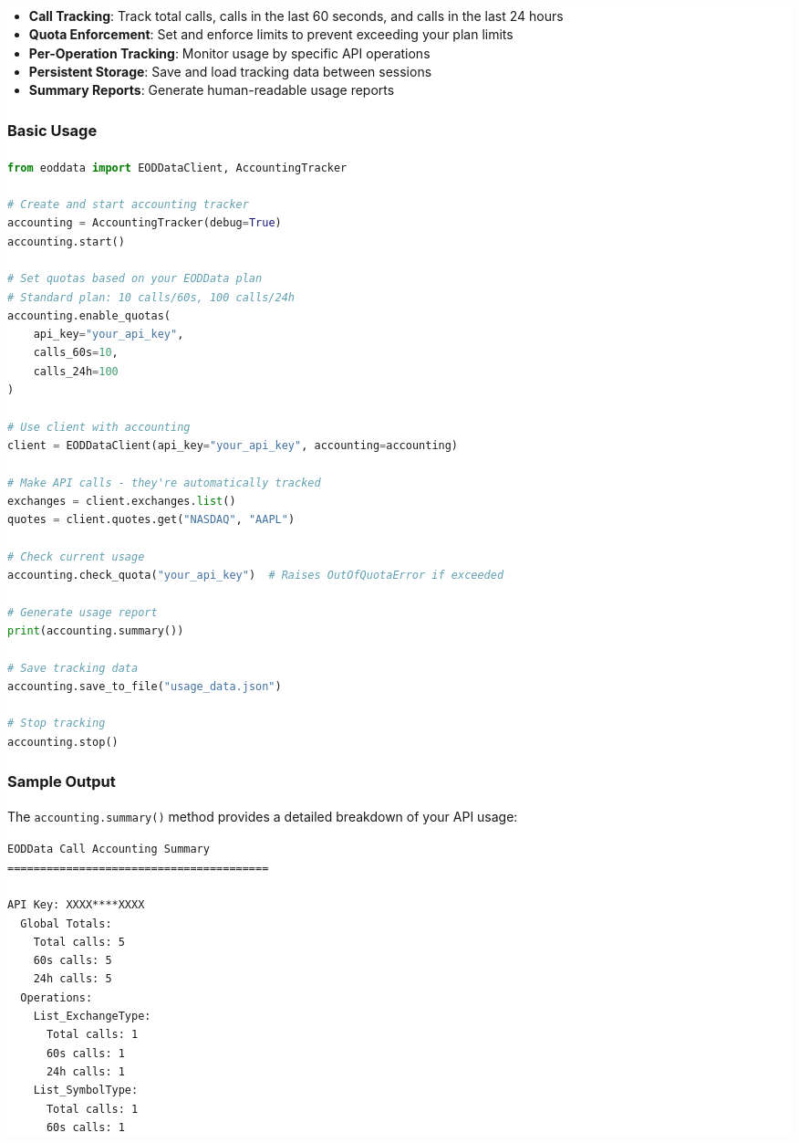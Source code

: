 - **Call Tracking**: Track total calls, calls in the last 60 seconds, and calls in the last 24 hours
- **Quota Enforcement**: Set and enforce limits to prevent exceeding your plan limits
- **Per-Operation Tracking**: Monitor usage by specific API operations
- **Persistent Storage**: Save and load tracking data between sessions
- **Summary Reports**: Generate human-readable usage reports

### Basic Usage

```python
from eoddata import EODDataClient, AccountingTracker

# Create and start accounting tracker
accounting = AccountingTracker(debug=True)
accounting.start()

# Set quotas based on your EODData plan
# Standard plan: 10 calls/60s, 100 calls/24h
accounting.enable_quotas(
    api_key="your_api_key",
    calls_60s=10,
    calls_24h=100
)

# Use client with accounting
client = EODDataClient(api_key="your_api_key", accounting=accounting)

# Make API calls - they're automatically tracked
exchanges = client.exchanges.list()
quotes = client.quotes.get("NASDAQ", "AAPL")

# Check current usage
accounting.check_quota("your_api_key")  # Raises OutOfQuotaError if exceeded

# Generate usage report
print(accounting.summary())

# Save tracking data
accounting.save_to_file("usage_data.json")

# Stop tracking
accounting.stop()
```

### Sample Output

The `accounting.summary()` method provides a detailed breakdown of your API usage:

```
EODData Call Accounting Summary
========================================

API Key: XXXX****XXXX
  Global Totals:
    Total calls: 5
    60s calls: 5
    24h calls: 5
  Operations:
    List_ExchangeType:
      Total calls: 1
      60s calls: 1
      24h calls: 1
    List_SymbolType:
      Total calls: 1
      60s calls: 1
```